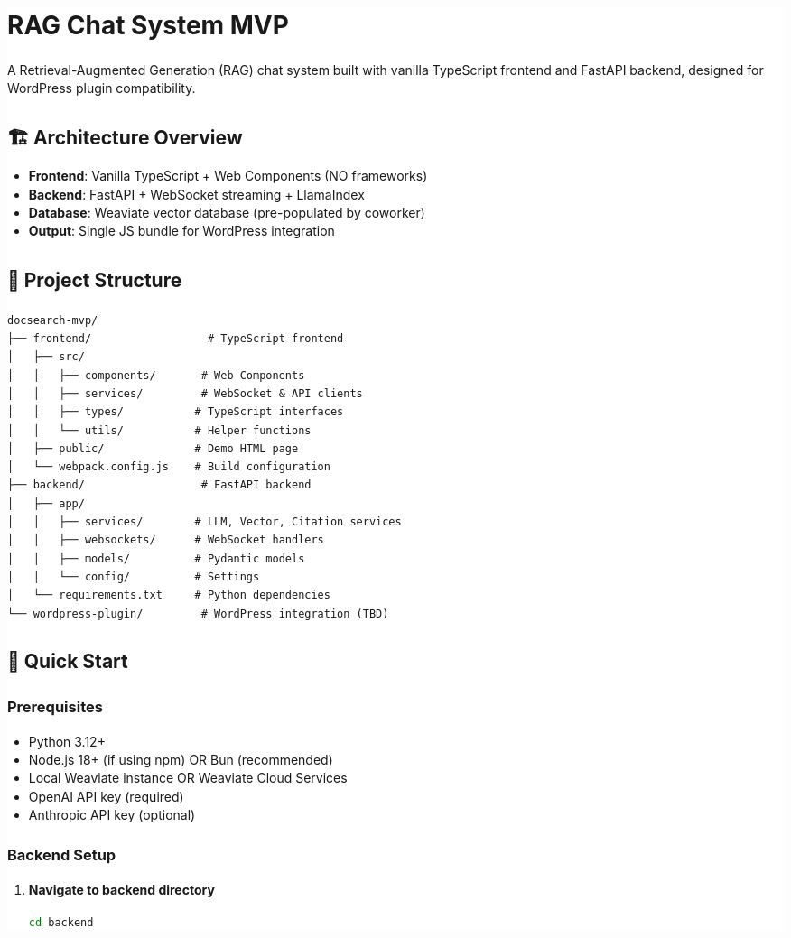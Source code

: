 # RAG Chat System MVP

A Retrieval-Augmented Generation (RAG) chat system built with vanilla TypeScript frontend and FastAPI backend, designed for WordPress plugin compatibility.

## 🏗️ Architecture Overview

- **Frontend**: Vanilla TypeScript + Web Components (NO frameworks)
- **Backend**: FastAPI + WebSocket streaming + LlamaIndex
- **Database**: Weaviate vector database (pre-populated by coworker)
- **Output**: Single JS bundle for WordPress integration

## 📁 Project Structure

```
docsearch-mvp/
├── frontend/                  # TypeScript frontend
│   ├── src/                  
│   │   ├── components/       # Web Components
│   │   ├── services/         # WebSocket & API clients
│   │   ├── types/           # TypeScript interfaces
│   │   └── utils/           # Helper functions
│   ├── public/              # Demo HTML page
│   └── webpack.config.js    # Build configuration
├── backend/                  # FastAPI backend
│   ├── app/
│   │   ├── services/        # LLM, Vector, Citation services
│   │   ├── websockets/      # WebSocket handlers
│   │   ├── models/          # Pydantic models
│   │   └── config/          # Settings
│   └── requirements.txt     # Python dependencies
└── wordpress-plugin/         # WordPress integration (TBD)
```

## 🚀 Quick Start

### Prerequisites

- Python 3.12+
- Node.js 18+ (if using npm) OR Bun (recommended)
- Local Weaviate instance OR Weaviate Cloud Services
- OpenAI API key (required)
- Anthropic API key (optional)

### Backend Setup

1. **Navigate to backend directory**
   ```bash
   cd backend
   ```
